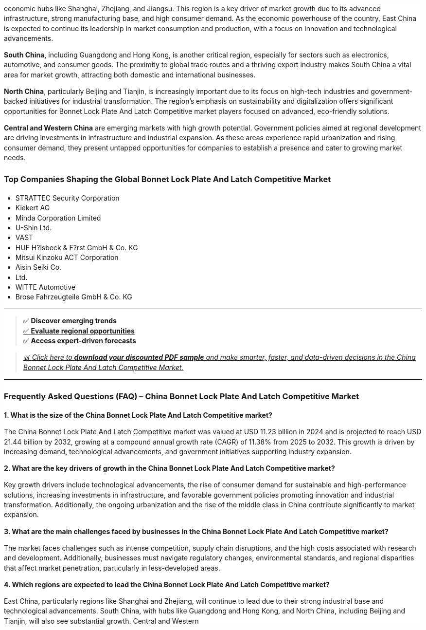 economic hubs like Shanghai, Zhejiang, and Jiangsu. This region is a key driver of market growth due to its advanced infrastructure, strong manufacturing base, and high consumer demand. As the economic powerhouse of the country, East China is expected to continue its leadership in market consumption and production, with a focus on innovation and technological advancements.</p><p class="" data-start="801" data-end="1129"><strong data-start="801" data-end="816">South China</strong>, including Guangdong and Hong Kong, is another critical region, especially for sectors such as electronics, automotive, and consumer goods. The proximity to global trade routes and a thriving export industry makes South China a vital area for market growth, attracting both domestic and international businesses.</p><p class="" data-start="1131" data-end="1474"><strong data-start="1131" data-end="1146">North China</strong>, particularly Beijing and Tianjin, is increasingly important due to its focus on high-tech industries and government-backed initiatives for industrial transformation. The region&rsquo;s emphasis on sustainability and digitalization offers significant opportunities for Bonnet Lock Plate And Latch Competitive market players focused on advanced, eco-friendly solutions.</p><p class="" data-start="1476" data-end="1854"><strong data-start="1476" data-end="1505">Central and Western China</strong> are emerging markets with high growth potential. Government policies aimed at regional development are driving investments in infrastructure and industrial expansion. As these areas experience rapid urbanization and rising consumer demand, they present untapped opportunities for companies to establish a presence and cater to growing market needs.</p><p class="" data-start="1856" data-end="2046"><h3>Top Companies Shaping the Global Bonnet Lock Plate And Latch Competitive Market </h3><ul><li>STRATTEC Security Corporation</li><li>Kiekert AG</li><li>Minda Corporation Limited</li><li>U-Shin Ltd.</li><li>VAST</li><li>HUF H?lsbeck & F?rst GmbH & Co. KG</li><li>Mitsui Kinzoku ACT Corporation</li><li>Aisin Seiki Co.</li><li>Ltd.</li><li>WITTE Automotive</li><li>Brose Fahrzeugteile GmbH & Co. KG</li></ul></p><hr /><blockquote><p><a href="https://www.marketresearchintellect.com/ask-for-discount/?rid=922101&amp;utm_source=Github-China&amp;utm_medium=808">✅ <strong data-start="617" data-end="645">Discover emerging trends</strong></a><br data-start="645" data-end="648" /><a href="https://www.marketresearchintellect.com/ask-for-discount/?rid=922101&amp;utm_source=Github-China&amp;utm_medium=808"> ✅ <strong data-start="650" data-end="685">Evaluate regional opportunities</strong></a><br data-start="685" data-end="688" /><a href="https://www.marketresearchintellect.com/ask-for-discount/?rid=922101&amp;utm_source=Github-China&amp;utm_medium=808"> ✅ <strong data-start="690" data-end="724">Access expert-driven forecasts</strong></a></p></blockquote><blockquote><p class="" data-start="728" data-end="864"><a href="https://www.marketresearchintellect.com/ask-for-discount/?rid=922101&amp;utm_source=Github-China&amp;utm_medium=808"><em>📊 Click&nbsp;here to <strong data-start="746" data-end="785">download your discounted PDF sample</strong> and make smarter, faster, and data-driven decisions in the China Bonnet Lock Plate And Latch Competitive Market.</em></a></p></blockquote><hr /><h3 class="" data-start="169" data-end="229"><strong data-start="173" data-end="229">Frequently Asked Questions (FAQ) &ndash; China Bonnet Lock Plate And Latch Competitive Market</strong></h3><p class="" data-start="231" data-end="601"><strong data-start="231" data-end="280">1. What is the size of the China Bonnet Lock Plate And Latch Competitive market?</strong></p><p class="" data-start="231" data-end="601">The China Bonnet Lock Plate And Latch Competitive market was valued at USD 11.23 billion in 2024 and is projected to reach USD 21.44 billion by 2032, growing at a compound annual growth rate (CAGR) of 11.38% from 2025 to 2032. This growth is driven by increasing demand, technological advancements, and government initiatives supporting industry expansion.</p><p class="" data-start="603" data-end="1058"><strong data-start="603" data-end="670">2. What are the key drivers of growth in the China Bonnet Lock Plate And Latch Competitive market?</strong></p><p class="" data-start="603" data-end="1058">Key growth drivers include technological advancements, the rise of consumer demand for sustainable and high-performance solutions, increasing investments in infrastructure, and favorable government policies promoting innovation and industrial transformation. Additionally, the ongoing urbanization and the rise of the middle class in China contribute significantly to market expansion.</p><p class="" data-start="1060" data-end="1466"><strong data-start="1060" data-end="1141">3. What are the main challenges faced by businesses in the China Bonnet Lock Plate And Latch Competitive market?</strong></p><p class="" data-start="1060" data-end="1466">The market faces challenges such as intense competition, supply chain disruptions, and the high costs associated with research and development. Additionally, businesses must navigate regulatory changes, environmental standards, and regional disparities that affect market penetration, particularly in less-developed areas.</p><p class="" data-start="1468" data-end="1949"><strong data-start="1468" data-end="1532">4. Which regions are expected to lead the China Bonnet Lock Plate And Latch Competitive market?</strong></p><p class="" data-start="1468" data-end="1949">East China, particularly regions like Shanghai and Zhejiang, will continue to lead due to their strong industrial base and technological advancements. South China, with hubs like Guangdong and Hong Kong, and North China, including Beijing and Tianjin, will also see substantial growth. Central and Western